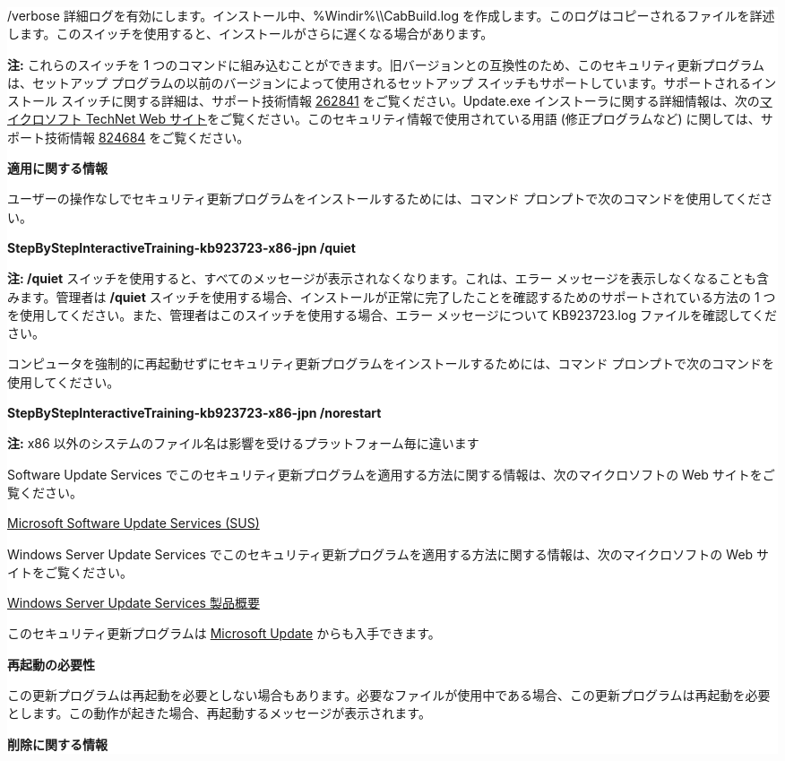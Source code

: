 </td>
</tr>
<tr>
<td style="border:1px solid black;">
</td>
<td style="border:1px solid black;">
</td>
</tr>
<tr class="alternateRow">
<td style="border:1px solid black;">
/verbose
</td>
<td style="border:1px solid black;">
詳細ログを有効にします。インストール中、%Windir%\\CabBuild.log を作成します。このログはコピーされるファイルを詳述します。このスイッチを使用すると、インストールがさらに遅くなる場合があります。

</td>
</tr>
</table>
 
**注:** これらのスイッチを 1 つのコマンドに組み込むことができます。旧バージョンとの互換性のため、このセキュリティ更新プログラムは、セットアップ プログラムの以前のバージョンによって使用されるセットアップ スイッチもサポートしています。サポートされるインストール スイッチに関する詳細は、サポート技術情報 [262841](https://support.microsoft.com/kb/262841) をご覧ください。Update.exe インストーラに関する詳細情報は、次の[マイクロソフト TechNet Web サイト](https://www.microsoft.com/japan/technet/prodtechnol/windowsserver2003/deployment/winupdte.mspx)をご覧ください。このセキュリティ情報で使用されている用語 (修正プログラムなど) に関しては、サポート技術情報 [824684](https://support.microsoft.com/kb/824684) をご覧ください。

**適用に関する情報**

ユーザーの操作なしでセキュリティ更新プログラムをインストールするためには、コマンド プロンプトで次のコマンドを使用してください。

**StepByStepInteractiveTraining-kb923723-x86-jpn /quiet**

**注: /quiet** スイッチを使用すると、すべてのメッセージが表示されなくなります。これは、エラー メッセージを表示しなくなることも含みます。管理者は **/quiet** スイッチを使用する場合、インストールが正常に完了したことを確認するためのサポートされている方法の 1 つを使用してください。また、管理者はこのスイッチを使用する場合、エラー メッセージについて KB923723.log ファイルを確認してください。

コンピュータを強制的に再起動せずにセキュリティ更新プログラムをインストールするためには、コマンド プロンプトで次のコマンドを使用してください。

**StepByStepInteractiveTraining-kb923723-x86-jpn /norestart**

**注:** x86 以外のシステムのファイル名は影響を受けるプラットフォーム毎に違います

Software Update Services でこのセキュリティ更新プログラムを適用する方法に関する情報は、次のマイクロソフトの Web サイトをご覧ください。

[Microsoft Software Update Services (SUS)](https://www.microsoft.com/japan/windowsserversystem/updateservices/evaluation/previous/default.mspx)

Windows Server Update Services でこのセキュリティ更新プログラムを適用する方法に関する情報は、次のマイクロソフトの Web サイトをご覧ください。

[Windows Server Update Services 製品概要](https://www.microsoft.com/japan/windowsserversystem/updateservices/evaluation/overview.mspx)

このセキュリティ更新プログラムは [Microsoft Update](https://update.microsoft.com/microsoftupdate/) からも入手できます。

**再起動の必要性**

この更新プログラムは再起動を必要としない場合もあります。必要なファイルが使用中である場合、この更新プログラムは再起動を必要とします。この動作が起きた場合、再起動するメッセージが表示されます。

**削除に関する情報**
